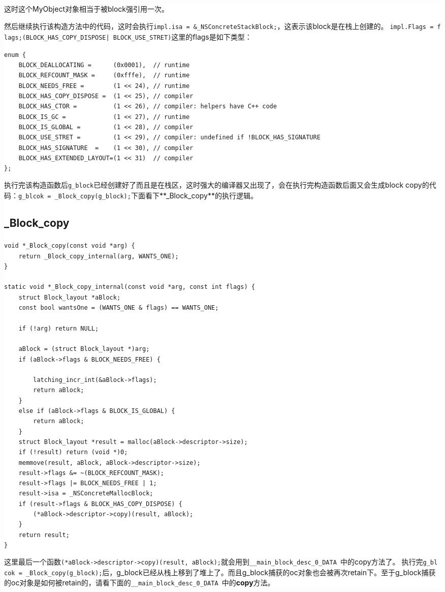 这时这个MyObject对象相当于被block强引用一次。

然后继续执行该构造方法中的代码，这时会执行`impl.isa = &_NSConcreteStackBlock;`，这表示该block是在栈上创建的。
`impl.Flags = flags;(BLOCK_HAS_COPY_DISPOSE| BLOCK_USE_STRET)`这里的flags是如下类型：

```
enum {
    BLOCK_DEALLOCATING =      (0x0001),  // runtime
    BLOCK_REFCOUNT_MASK =     (0xfffe),  // runtime
    BLOCK_NEEDS_FREE =        (1 << 24), // runtime
    BLOCK_HAS_COPY_DISPOSE =  (1 << 25), // compiler
    BLOCK_HAS_CTOR =          (1 << 26), // compiler: helpers have C++ code
    BLOCK_IS_GC =             (1 << 27), // runtime
    BLOCK_IS_GLOBAL =         (1 << 28), // compiler
    BLOCK_USE_STRET =         (1 << 29), // compiler: undefined if !BLOCK_HAS_SIGNATURE
    BLOCK_HAS_SIGNATURE  =    (1 << 30), // compiler
    BLOCK_HAS_EXTENDED_LAYOUT=(1 << 31)  // compiler
};
```
执行完该构造函数后`g_block`已经创建好了而且是在栈区，这时强大的编译器又出现了，会在执行完构造函数后面又会生成block copy的代码：`g_blcok = _Block_copy(g_block);`下面看下**_Block_copy**的执行逻辑。

## _Block_copy
```
void *_Block_copy(const void *arg) {
    return _Block_copy_internal(arg, WANTS_ONE);
}

static void *_Block_copy_internal(const void *arg, const int flags) {
    struct Block_layout *aBlock;
    const bool wantsOne = (WANTS_ONE & flags) == WANTS_ONE;
    
    if (!arg) return NULL;
    
    aBlock = (struct Block_layout *)arg;
    if (aBlock->flags & BLOCK_NEEDS_FREE) {
        
        latching_incr_int(&aBlock->flags);
        return aBlock;
    }
    else if (aBlock->flags & BLOCK_IS_GLOBAL) {
        return aBlock;
    }
    struct Block_layout *result = malloc(aBlock->descriptor->size);
    if (!result) return (void *)0;
    memmove(result, aBlock, aBlock->descriptor->size);
    result->flags &= ~(BLOCK_REFCOUNT_MASK);
    result->flags |= BLOCK_NEEDS_FREE | 1;
    result->isa = _NSConcreteMallocBlock;
    if (result->flags & BLOCK_HAS_COPY_DISPOSE) {
        (*aBlock->descriptor->copy)(result, aBlock);
    }
    return result;
}
```
这里最后一个函数`(*aBlock->descriptor->copy)(result, aBlock);`就会用到`__main_block_desc_0_DATA `中的copy方法了。
执行完`g_blcok = _Block_copy(g_block);`后，g_block已经从栈上移到了堆上了。而且g_block捕获的oc对象也会被再次retain下。至于g_block捕获的oc对象是如何被retain的，请看下面的`__main_block_desc_0_DATA `中的**copy**方法。
